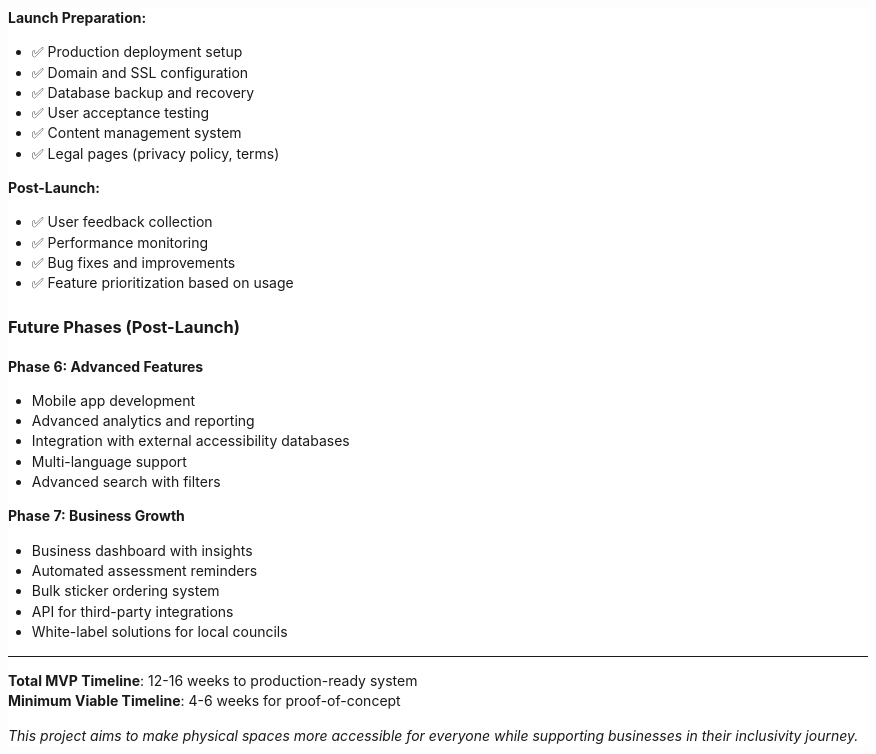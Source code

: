 **Launch Preparation:**
- ✅ Production deployment setup
- ✅ Domain and SSL configuration
- ✅ Database backup and recovery
- ✅ User acceptance testing
- ✅ Content management system
- ✅ Legal pages (privacy policy, terms)

**Post-Launch:**
- ✅ User feedback collection
- ✅ Performance monitoring
- ✅ Bug fixes and improvements
- ✅ Feature prioritization based on usage

### **Future Phases (Post-Launch)**

**Phase 6: Advanced Features**
- Mobile app development
- Advanced analytics and reporting
- Integration with external accessibility databases
- Multi-language support
- Advanced search with filters

**Phase 7: Business Growth**
- Business dashboard with insights
- Automated assessment reminders
- Bulk sticker ordering system
- API for third-party integrations
- White-label solutions for local councils

---

**Total MVP Timeline**: 12-16 weeks to production-ready system  
**Minimum Viable Timeline**: 4-6 weeks for proof-of-concept

*This project aims to make physical spaces more accessible for everyone while supporting businesses in their inclusivity journey.*
